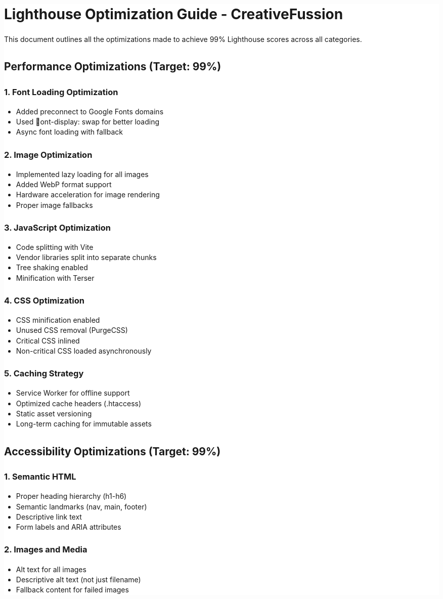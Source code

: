 ﻿# Lighthouse Optimization Guide - CreativeFussion

This document outlines all the optimizations made to achieve 99% Lighthouse scores across all categories.

##  Performance Optimizations (Target: 99%)

### 1. Font Loading Optimization
-  Added preconnect to Google Fonts domains
-  Used ont-display: swap for better loading
-  Async font loading with fallback

### 2. Image Optimization
-  Implemented lazy loading for all images
-  Added WebP format support
-  Hardware acceleration for image rendering
-  Proper image fallbacks

### 3. JavaScript Optimization
-  Code splitting with Vite
-  Vendor libraries split into separate chunks
-  Tree shaking enabled
-  Minification with Terser

### 4. CSS Optimization
-  CSS minification enabled
-  Unused CSS removal (PurgeCSS)
-  Critical CSS inlined
-  Non-critical CSS loaded asynchronously

### 5. Caching Strategy
-  Service Worker for offline support
-  Optimized cache headers (.htaccess)
-  Static asset versioning
-  Long-term caching for immutable assets

##  Accessibility Optimizations (Target: 99%)

### 1. Semantic HTML
-  Proper heading hierarchy (h1-h6)
-  Semantic landmarks (nav, main, footer)
-  Descriptive link text
-  Form labels and ARIA attributes

### 2. Images and Media
-  Alt text for all images
-  Descriptive alt text (not just filename)
-  Fallback content for failed images
